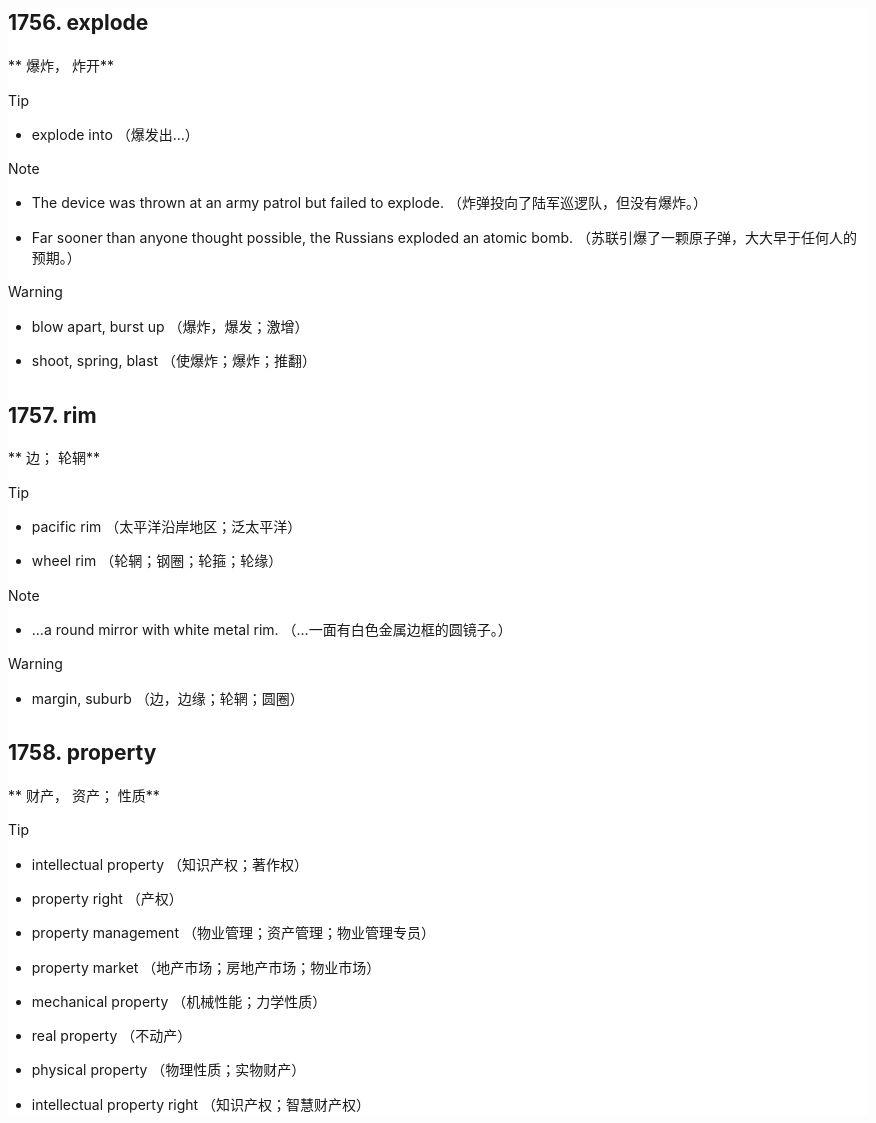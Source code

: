 ## 1756. explode

** 爆炸， 炸开**

> [!TIP]
>
> - explode into （爆发出…）
>

> [!NOTE]
>
> - The device was thrown at an army patrol but failed to explode. （炸弹投向了陆军巡逻队，但没有爆炸。）
>
> - Far sooner than anyone thought possible, the Russians exploded an atomic bomb. （苏联引爆了一颗原子弹，大大早于任何人的预期。）
>

> [!WARNING]
>
> - blow apart, burst up （爆炸，爆发；激增）
>
> - shoot, spring, blast （使爆炸；爆炸；推翻）
>

## 1757. rim

** 边； 轮辋**

> [!TIP]
>
> - pacific rim （太平洋沿岸地区；泛太平洋）
>
> - wheel rim （轮辋；钢圈；轮箍；轮缘）
>

> [!NOTE]
>
> - ...a round mirror with white metal rim. （…一面有白色金属边框的圆镜子。）
>

> [!WARNING]
>
> - margin, suburb （边，边缘；轮辋；圆圈）
>

## 1758. property

** 财产， 资产； 性质**

> [!TIP]
>
> - intellectual property （知识产权；著作权）
>
> - property right （产权）
>
> - property management （物业管理；资产管理；物业管理专员）
>
> - property market （地产市场；房地产市场；物业市场）
>
> - mechanical property （机械性能；力学性质）
>
> - real property （不动产）
>
> - physical property （物理性质；实物财产）
>
> - intellectual property right （知识产权；智慧财产权）